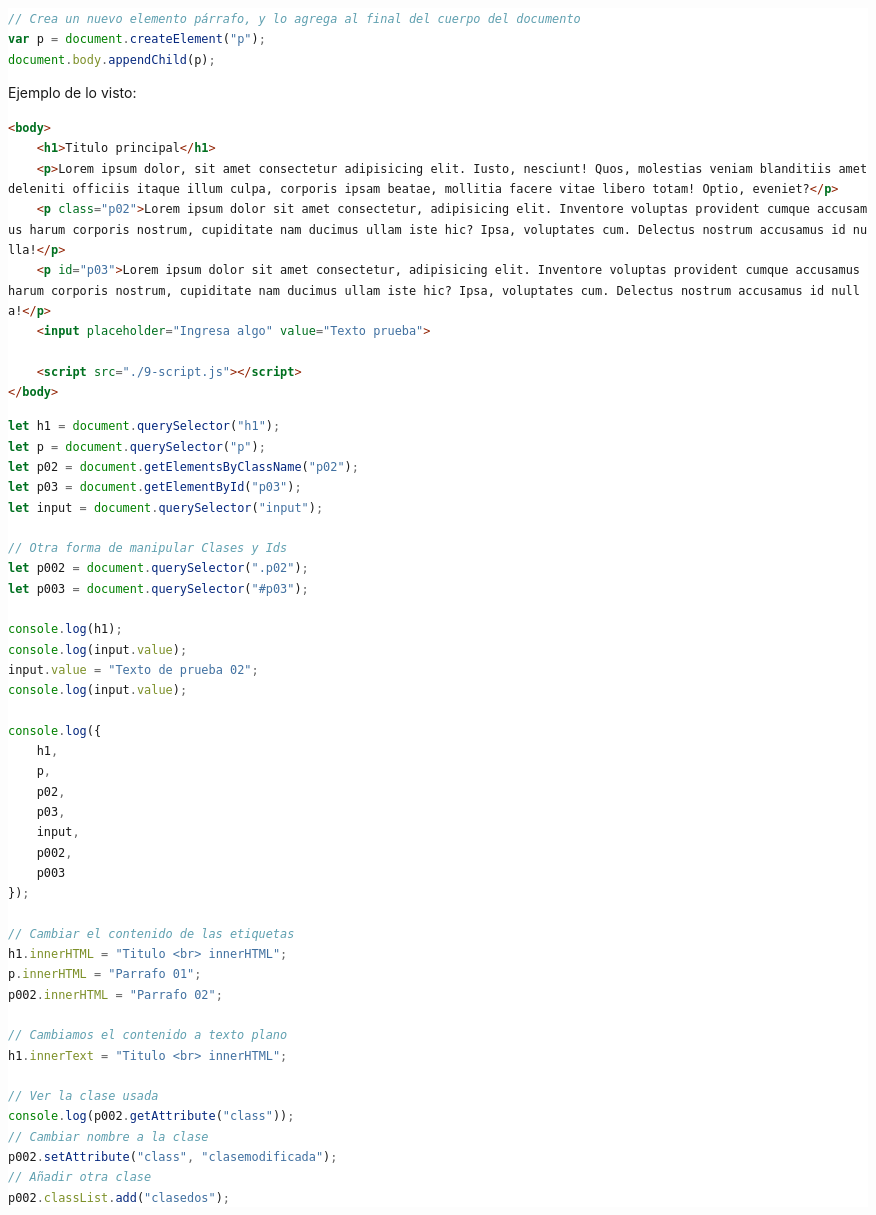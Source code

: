 ```js
// Crea un nuevo elemento párrafo, y lo agrega al final del cuerpo del documento
var p = document.createElement("p");
document.body.appendChild(p);
```


Ejemplo de lo visto:    
```html
<body>
    <h1>Titulo principal</h1>
    <p>Lorem ipsum dolor, sit amet consectetur adipisicing elit. Iusto, nesciunt! Quos, molestias veniam blanditiis amet deleniti officiis itaque illum culpa, corporis ipsam beatae, mollitia facere vitae libero totam! Optio, eveniet?</p>
    <p class="p02">Lorem ipsum dolor sit amet consectetur, adipisicing elit. Inventore voluptas provident cumque accusamus harum corporis nostrum, cupiditate nam ducimus ullam iste hic? Ipsa, voluptates cum. Delectus nostrum accusamus id nulla!</p>
    <p id="p03">Lorem ipsum dolor sit amet consectetur, adipisicing elit. Inventore voluptas provident cumque accusamus harum corporis nostrum, cupiditate nam ducimus ullam iste hic? Ipsa, voluptates cum. Delectus nostrum accusamus id nulla!</p>
    <input placeholder="Ingresa algo" value="Texto prueba">

    <script src="./9-script.js"></script>
</body>
```

```js
let h1 = document.querySelector("h1");
let p = document.querySelector("p");
let p02 = document.getElementsByClassName("p02");
let p03 = document.getElementById("p03");
let input = document.querySelector("input");

// Otra forma de manipular Clases y Ids
let p002 = document.querySelector(".p02");
let p003 = document.querySelector("#p03");

console.log(h1);
console.log(input.value);
input.value = "Texto de prueba 02";
console.log(input.value);

console.log({
    h1,
    p,
    p02,
    p03,
    input,
    p002,
    p003
});

// Cambiar el contenido de las etiquetas
h1.innerHTML = "Titulo <br> innerHTML";
p.innerHTML = "Parrafo 01";
p002.innerHTML = "Parrafo 02";

// Cambiamos el contenido a texto plano
h1.innerText = "Titulo <br> innerHTML";

// Ver la clase usada 
console.log(p002.getAttribute("class"));
// Cambiar nombre a la clase
p002.setAttribute("class", "clasemodificada");
// Añadir otra clase
p002.classList.add("clasedos");
```
